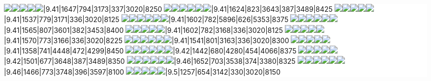 ![](/item/6695.png)![](/item/3094.png)![](/item/1053.png)![](/item/1055.png)![](/item/1038.png)|9.41|1647|794|3173|337|3020|8250
![](/item/3095.png)![](/item/3814.png)![](/item/1001.png)![](/item/1053.png)![](/item/1055.png)![](/item/1037.png)|9.41|1624|823|3643|387|3489|8425
![](/item/3508.png)![](/item/3094.png)![](/item/1053.png)![](/item/1055.png)![](/item/1037.png)|9.41|1537|779|3171|336|3020|8125
![](/item/3094.png)![](/item/3156.png)![](/item/1053.png)![](/item/1055.png)![](/item/1037.png)![](/item/1036.png)|9.41|1602|782|5896|626|5353|8375
![](/item/3095.png)![](/item/3161.png)![](/item/1001.png)![](/item/1053.png)![](/item/1055.png)![](/item/1036.png)|9.41|1565|807|3601|382|3453|8400
![](/item/3094.png)![](/item/3004.png)![](/item/1053.png)![](/item/1055.png)![](/item/1037.png)|9.41|1602|782|3168|336|3020|8125
![](/item/3094.png)![](/item/6693.png)![](/item/1053.png)![](/item/1055.png)![](/item/1037.png)|9.41|1570|773|3166|336|3020|8225
![](/item/3095.png)![](/item/6333.png)![](/item/1001.png)![](/item/1053.png)![](/item/1055.png)![](/item/1036.png)|9.41|1541|801|3163|336|3020|8300
![](/item/3087.png)![](/item/3026.png)![](/item/1053.png)![](/item/1055.png)![](/item/3006.png)|9.41|1358|741|4448|472|4299|8450
![](/item/3046.png)![](/item/3139.png)![](/item/1053.png)![](/item/1055.png)![](/item/1037.png)![](/item/1036.png)|9.42|1442|680|4280|454|4066|8375
![](/item/3046.png)![](/item/3814.png)![](/item/1053.png)![](/item/1055.png)![](/item/1038.png)|9.42|1501|677|3648|387|3489|8350
![](/item/6696.png)![](/item/6609.png)![](/item/1001.png)![](/item/1053.png)![](/item/1055.png)![](/item/1037.png)|9.46|1652|703|3538|374|3380|8325
![](/item/3095.png)![](/item/3071.png)![](/item/1001.png)![](/item/1053.png)![](/item/1055.png)![](/item/1036.png)|9.46|1466|773|3748|396|3597|8100
![](/item/3115.png)![](/item/6333.png)![](/item/1001.png)![](/item/1053.png)![](/item/1055.png)|9.5|1257|654|3142|330|3020|8150



















































